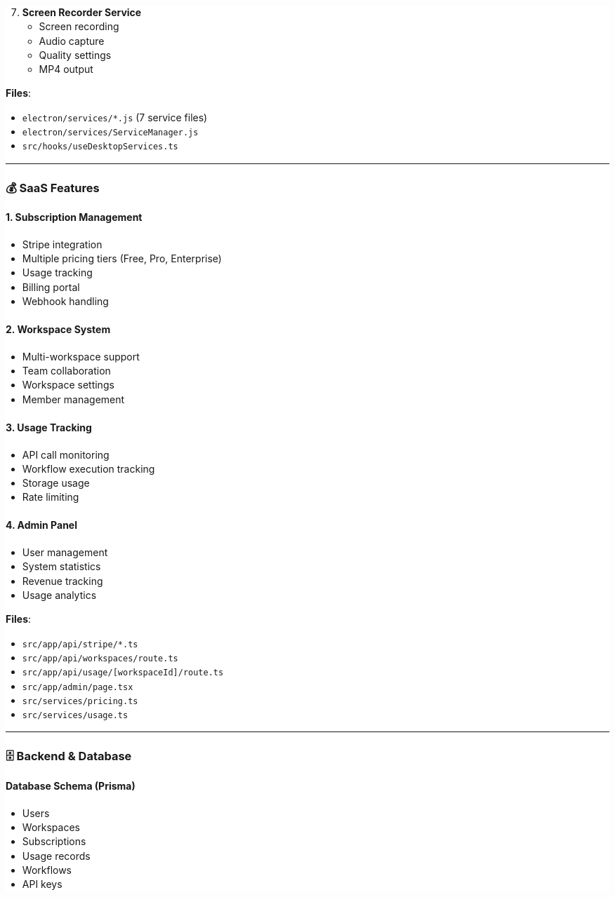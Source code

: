 7. **Screen Recorder Service**
   - Screen recording
   - Audio capture
   - Quality settings
   - MP4 output

**Files**:
- `electron/services/*.js` (7 service files)
- `electron/services/ServiceManager.js`
- `src/hooks/useDesktopServices.ts`

---

### 💰 SaaS Features

#### 1. **Subscription Management**
- Stripe integration
- Multiple pricing tiers (Free, Pro, Enterprise)
- Usage tracking
- Billing portal
- Webhook handling

#### 2. **Workspace System**
- Multi-workspace support
- Team collaboration
- Workspace settings
- Member management

#### 3. **Usage Tracking**
- API call monitoring
- Workflow execution tracking
- Storage usage
- Rate limiting

#### 4. **Admin Panel**
- User management
- System statistics
- Revenue tracking
- Usage analytics

**Files**:
- `src/app/api/stripe/*.ts`
- `src/app/api/workspaces/route.ts`
- `src/app/api/usage/[workspaceId]/route.ts`
- `src/app/admin/page.tsx`
- `src/services/pricing.ts`
- `src/services/usage.ts`

---

### 🗄️ Backend & Database

#### Database Schema (Prisma)
- Users
- Workspaces
- Subscriptions
- Usage records
- Workflows
- API keys
